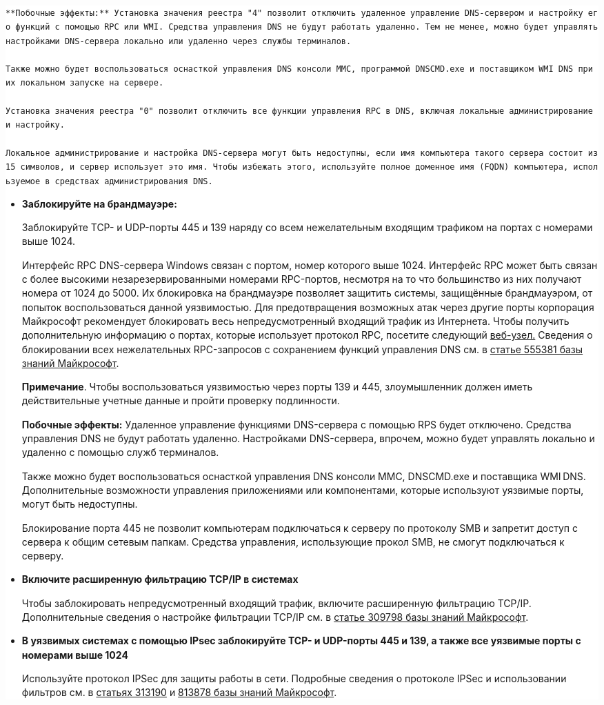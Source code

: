     **Побочные эффекты:** Установка значения реестра "4" позволит отключить удаленное управление DNS-сервером и настройку его функций с помощью RPC или WMI. Средства управления DNS не будут работать удаленно. Тем не менее, можно будет управлять настройками DNS-сервера локально или удаленно через службы терминалов.

    Также можно будет воспользоваться оснасткой управления DNS консоли MMC, программой DNSCMD.exe и поставщиком WMI DNS при их локальном запуске на сервере.

    Установка значения реестра "0" позволит отключить все функции управления RPC в DNS, включая локальные администрирование и настройку.

    Локальное администрирование и настройка DNS-сервера могут быть недоступны, если имя компьютера такого сервера состоит из 15 символов, и сервер использует это имя. Чтобы избежать этого, используйте полное доменное имя (FQDN) компьютера, используемое в средствах администрирования DNS.

-   **Заблокируйте на брандмауэре:**

    Заблокируйте TCP- и UDP-порты 445 и 139 наряду со всем нежелательным входящим трафиком на портах с номерами выше 1024.

    Интерфейс RPC DNS-сервера Windows связан с портом, номер которого выше 1024. Интерфейс RPC может быть связан с более высокими незарезервированными номерами RPC-портов, несмотря на то что большинство из них получают номера от 1024 до 5000. Их блокировка на брандмауэре позволяет защитить системы, защищённые брандмауэром, от попыток воспользоваться данной уязвимостью. Для предотвращения возможных атак через другие порты корпорация Майкрософт рекомендует блокировать весь непредусмотренный входящий трафик из Интернета. Чтобы получить дополнительную информацию о портах, которые использует протокол RPC, посетите следующий [веб-узел.](http://go.microsoft.com/fwlink/?linkid=21312) Сведения о блокировании всех нежелательных RPC-запросов с сохранением функций управления DNS см. в [статье 555381 базы знаний Майкрософт](http://support.microsoft.com/kb/555381).

    **Примечание**. Чтобы воспользоваться уязвимостью через порты 139 и 445, злоумышленник должен иметь действительные учетные данные и пройти проверку подлинности.

    **Побочные эффекты:** Удаленное управление функциями DNS-сервера с помощью RPS будет отключено. Средства управления DNS не будут работать удаленно. Настройками DNS-сервера, впрочем, можно будет управлять локально и удаленно с помощью служб терминалов.

    Также можно будет воспользоваться оснасткой управления DNS консоли MMC, DNSCMD.exe и поставщика WMI DNS. Дополнительные возможности управления приложениями или компонентами, которые используют уязвимые порты, могут быть недоступны.

    Блокирование порта 445 не позволит компьютерам подключаться к серверу по протоколу SMB и запретит доступ с сервера к общим сетевым папкам. Средства управления, использующие прокол SMB, не смогут подключаться к серверу.

-   **Включите расширенную фильтрацию TCP/IP в системах**

    Чтобы заблокировать непредусмотренный входящий трафик, включите расширенную фильтрацию TCP/IP. Дополнительные сведения о настройке фильтрации TCP/IP см. в [статье 309798 базы знаний Майкрософт](http://support.microsoft.com/kb/309798).

-   **В уязвимых системах с помощью IPsec заблокируйте TCP- и UDP-порты 445 и 139, а также все уязвимые порты с номерами выше 1024**

    Используйте протокол IPSec для защиты работы в сети. Подробные сведения о протоколе IPSec и использовании фильтров см. в [статьях 313190](http://support.microsoft.com/kb/313190) и [813878 базы знаний Майкрософт](http://support.microsoft.com/kb/813878).
